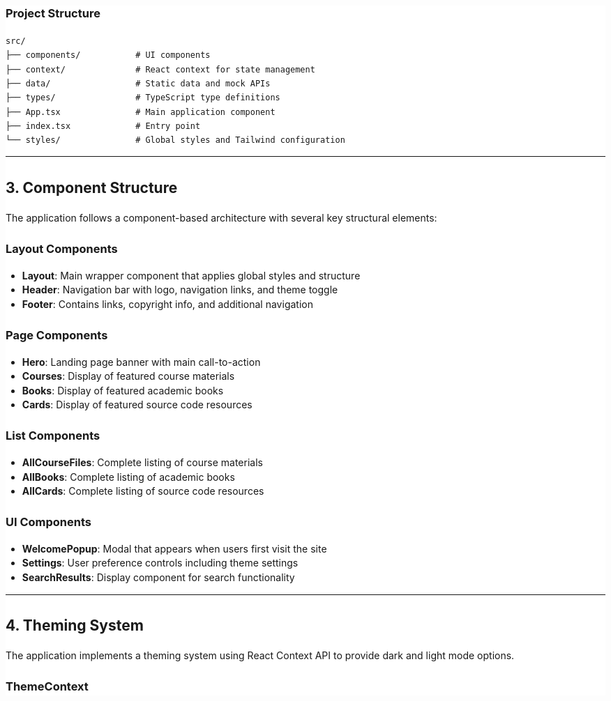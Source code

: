 ### Project Structure

```
src/
├── components/           # UI components
├── context/              # React context for state management
├── data/                 # Static data and mock APIs
├── types/                # TypeScript type definitions
├── App.tsx               # Main application component
├── index.tsx             # Entry point
└── styles/               # Global styles and Tailwind configuration
```

---

## 3. Component Structure

The application follows a component-based architecture with several key structural elements:

### Layout Components

- **Layout**: Main wrapper component that applies global styles and structure
- **Header**: Navigation bar with logo, navigation links, and theme toggle
- **Footer**: Contains links, copyright info, and additional navigation

### Page Components

- **Hero**: Landing page banner with main call-to-action
- **Courses**: Display of featured course materials
- **Books**: Display of featured academic books
- **Cards**: Display of featured source code resources

### List Components

- **AllCourseFiles**: Complete listing of course materials
- **AllBooks**: Complete listing of academic books
- **AllCards**: Complete listing of source code resources

### UI Components

- **WelcomePopup**: Modal that appears when users first visit the site
- **Settings**: User preference controls including theme settings
- **SearchResults**: Display component for search functionality

---

## 4. Theming System

The application implements a theming system using React Context API to provide dark and light mode options.

### ThemeContext
